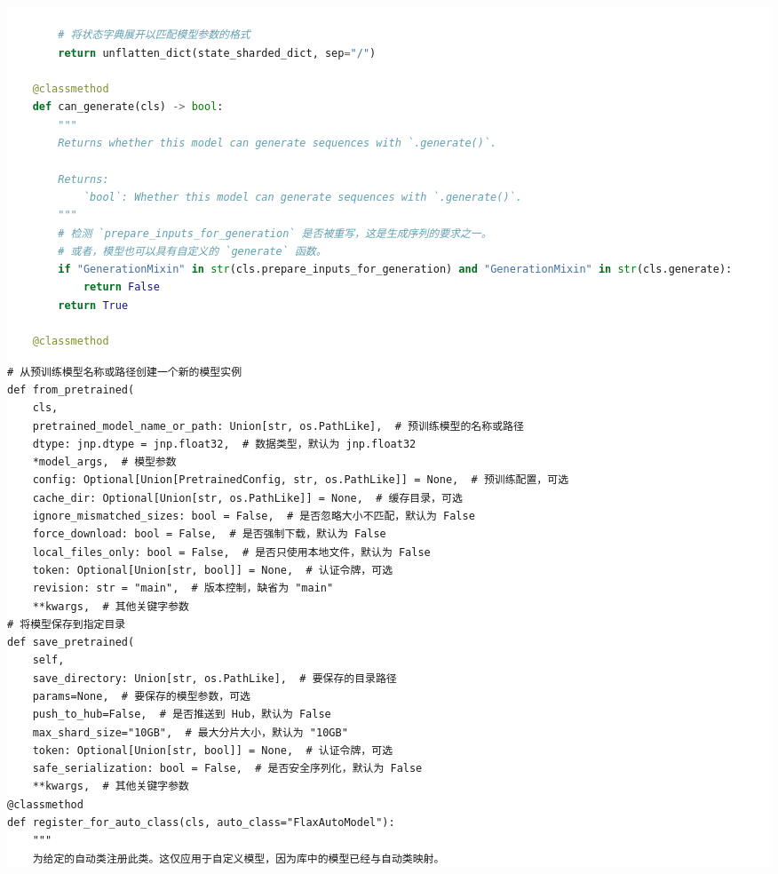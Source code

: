 ```py  

        # 将状态字典展开以匹配模型参数的格式
        return unflatten_dict(state_sharded_dict, sep="/")

    @classmethod
    def can_generate(cls) -> bool:
        """
        Returns whether this model can generate sequences with `.generate()`.

        Returns:
            `bool`: Whether this model can generate sequences with `.generate()`.
        """
        # 检测 `prepare_inputs_for_generation` 是否被重写，这是生成序列的要求之一。
        # 或者，模型也可以具有自定义的 `generate` 函数。
        if "GenerationMixin" in str(cls.prepare_inputs_for_generation) and "GenerationMixin" in str(cls.generate):
            return False
        return True

    @classmethod
```  
    # 从预训练模型名称或路径创建一个新的模型实例
    def from_pretrained(
        cls,
        pretrained_model_name_or_path: Union[str, os.PathLike],  # 预训练模型的名称或路径
        dtype: jnp.dtype = jnp.float32,  # 数据类型，默认为 jnp.float32
        *model_args,  # 模型参数
        config: Optional[Union[PretrainedConfig, str, os.PathLike]] = None,  # 预训练配置，可选
        cache_dir: Optional[Union[str, os.PathLike]] = None,  # 缓存目录，可选
        ignore_mismatched_sizes: bool = False,  # 是否忽略大小不匹配，默认为 False
        force_download: bool = False,  # 是否强制下载，默认为 False
        local_files_only: bool = False,  # 是否只使用本地文件，默认为 False
        token: Optional[Union[str, bool]] = None,  # 认证令牌，可选
        revision: str = "main",  # 版本控制，缺省为 "main"
        **kwargs,  # 其他关键字参数
    # 将模型保存到指定目录
    def save_pretrained(
        self,
        save_directory: Union[str, os.PathLike],  # 要保存的目录路径
        params=None,  # 要保存的模型参数，可选
        push_to_hub=False,  # 是否推送到 Hub，默认为 False
        max_shard_size="10GB",  # 最大分片大小，默认为 "10GB"
        token: Optional[Union[str, bool]] = None,  # 认证令牌，可选
        safe_serialization: bool = False,  # 是否安全序列化，默认为 False
        **kwargs,  # 其他关键字参数
    @classmethod
    def register_for_auto_class(cls, auto_class="FlaxAutoModel"):
        """
        为给定的自动类注册此类。这仅应用于自定义模型，因为库中的模型已经与自动类映射。
